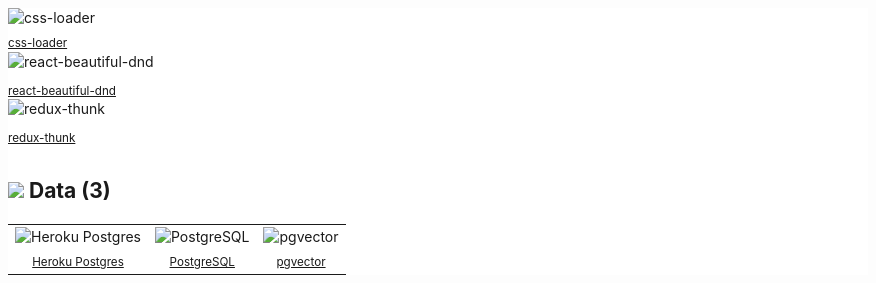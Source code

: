 <td align='center'>
  <img width='36' height='36' src='https://img.stackshare.io/service/8074/default_d2b16fd6997fb2e164de645a34f9b8d5a880d999.png' alt='css-loader'>
  <br>
  <sub><a href="https://github.com/webpack-contrib/css-loader">css-loader</a></sub>
  <br>
  <sub></sub>
</td>

<td align='center'>
  <img width='36' height='36' src='https://img.stackshare.io/service/9878/react-beautiful-dnd-logo.png' alt='react-beautiful-dnd'>
  <br>
  <sub><a href="https://github.com/atlassian/react-beautiful-dnd">react-beautiful-dnd</a></sub>
  <br>
  <sub></sub>
</td>

<td align='center'>
  <img width='36' height='36' src='https://img.stackshare.io/service/5448/13142323.png' alt='redux-thunk'>
  <br>
  <sub><a href="https://github.com/gaearon/redux-thunk">redux-thunk</a></sub>
  <br>
  <sub></sub>
</td>

</tr>
</table>

## <img src='https://img.stackshare.io/databases.svg'/> Data (3)
<table><tr>
  <td align='center'>
  <img width='36' height='36' src='https://img.stackshare.io/service/2516/original.png' alt='Heroku Postgres'>
  <br>
  <sub><a href="https://www.heroku.com/postgres">Heroku Postgres</a></sub>
  <br>
  <sub></sub>
</td>

<td align='center'>
  <img width='36' height='36' src='https://img.stackshare.io/service/1028/ASOhU5xJ.png' alt='PostgreSQL'>
  <br>
  <sub><a href="http://www.postgresql.org/">PostgreSQL</a></sub>
  <br>
  <sub></sub>
</td>

<td align='center'>
  <img width='36' height='36' src='https://img.stackshare.io/service/109221/default_b888cdf5617d936aa6aacf130911906955508639.png' alt='pgvector'>
  <br>
  <sub><a href="https://github.com/pgvector/pgvector/">pgvector</a></sub>
  <br>
  <sub></sub>
</td>
